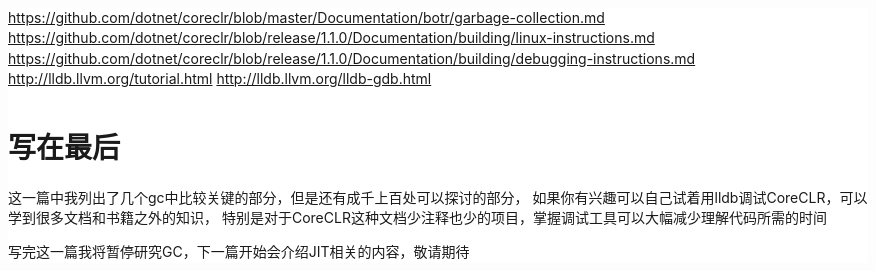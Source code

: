 https://github.com/dotnet/coreclr/blob/master/Documentation/botr/garbage-collection.md
https://github.com/dotnet/coreclr/blob/release/1.1.0/Documentation/building/linux-instructions.md
https://github.com/dotnet/coreclr/blob/release/1.1.0/Documentation/building/debugging-instructions.md
http://lldb.llvm.org/tutorial.html
http://lldb.llvm.org/lldb-gdb.html

# 写在最后

这一篇中我列出了几个gc中比较关键的部分，但是还有成千上百处可以探讨的部分，
如果你有兴趣可以自己试着用lldb调试CoreCLR，可以学到很多文档和书籍之外的知识，
特别是对于CoreCLR这种文档少注释也少的项目，掌握调试工具可以大幅减少理解代码所需的时间

写完这一篇我将暂停研究GC，下一篇开始会介绍JIT相关的内容，敬请期待